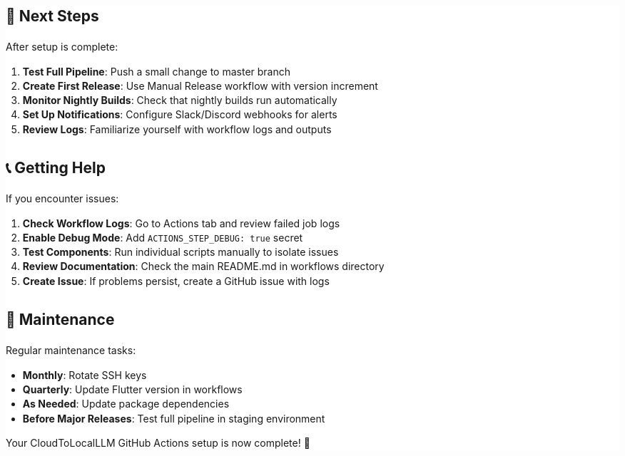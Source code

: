 ## 🎯 Next Steps

After setup is complete:

1. **Test Full Pipeline**: Push a small change to master branch
2. **Create First Release**: Use Manual Release workflow with version increment
3. **Monitor Nightly Builds**: Check that nightly builds run automatically
4. **Set Up Notifications**: Configure Slack/Discord webhooks for alerts
5. **Review Logs**: Familiarize yourself with workflow logs and outputs

## 📞 Getting Help

If you encounter issues:

1. **Check Workflow Logs**: Go to Actions tab and review failed job logs
2. **Enable Debug Mode**: Add `ACTIONS_STEP_DEBUG: true` secret
3. **Test Components**: Run individual scripts manually to isolate issues
4. **Review Documentation**: Check the main README.md in workflows directory
5. **Create Issue**: If problems persist, create a GitHub issue with logs

## 🔄 Maintenance

Regular maintenance tasks:

- **Monthly**: Rotate SSH keys
- **Quarterly**: Update Flutter version in workflows
- **As Needed**: Update package dependencies
- **Before Major Releases**: Test full pipeline in staging environment

Your CloudToLocalLLM GitHub Actions setup is now complete! 🎉
